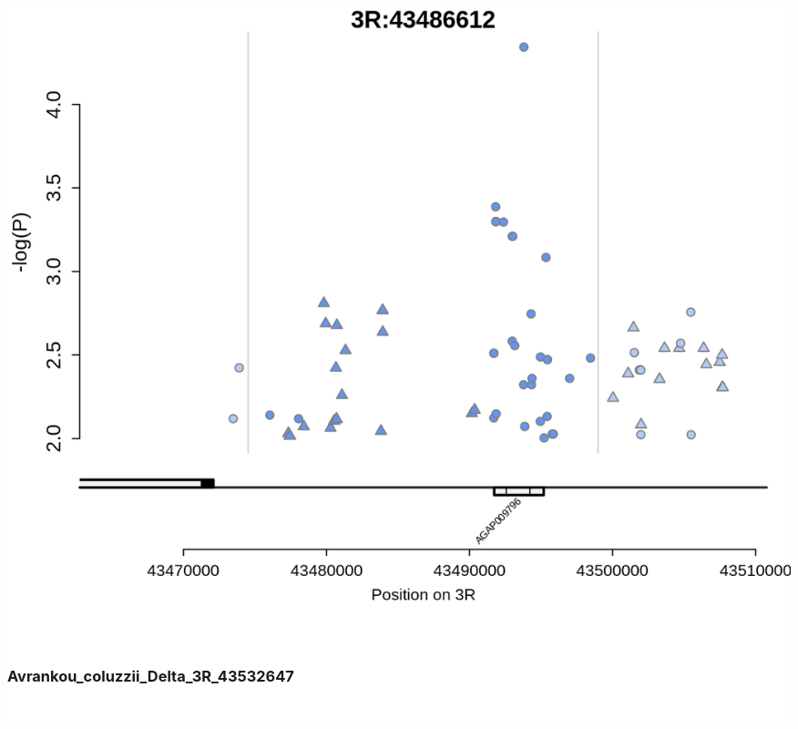 ![Avrankou_coluzzii_Delta_3R:43486612_overview](../../focal_gwas/PBS/Avrankou_coluzzii_Delta/3R_43486612.png)

&nbsp;

### Avrankou_coluzzii_Delta_3R_43532647

&nbsp;
